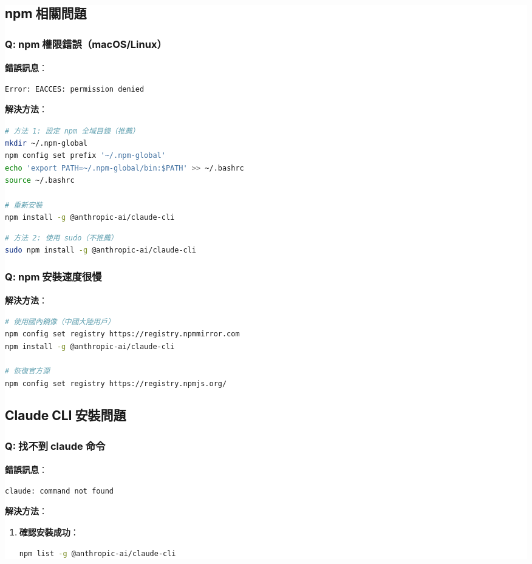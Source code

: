 ## npm 相關問題

### Q: npm 權限錯誤（macOS/Linux）

**錯誤訊息**：
```
Error: EACCES: permission denied
```

**解決方法**：

```bash
# 方法 1: 設定 npm 全域目錄（推薦）
mkdir ~/.npm-global
npm config set prefix '~/.npm-global'
echo 'export PATH=~/.npm-global/bin:$PATH' >> ~/.bashrc
source ~/.bashrc

# 重新安裝
npm install -g @anthropic-ai/claude-cli
```

```bash
# 方法 2: 使用 sudo（不推薦）
sudo npm install -g @anthropic-ai/claude-cli
```

### Q: npm 安裝速度很慢

**解決方法**：

```bash
# 使用國內鏡像（中國大陸用戶）
npm config set registry https://registry.npmmirror.com
npm install -g @anthropic-ai/claude-cli

# 恢復官方源
npm config set registry https://registry.npmjs.org/
```

## Claude CLI 安裝問題

### Q: 找不到 claude 命令

**錯誤訊息**：
```
claude: command not found
```

**解決方法**：

1. **確認安裝成功**：
   ```bash
   npm list -g @anthropic-ai/claude-cli
   ```
